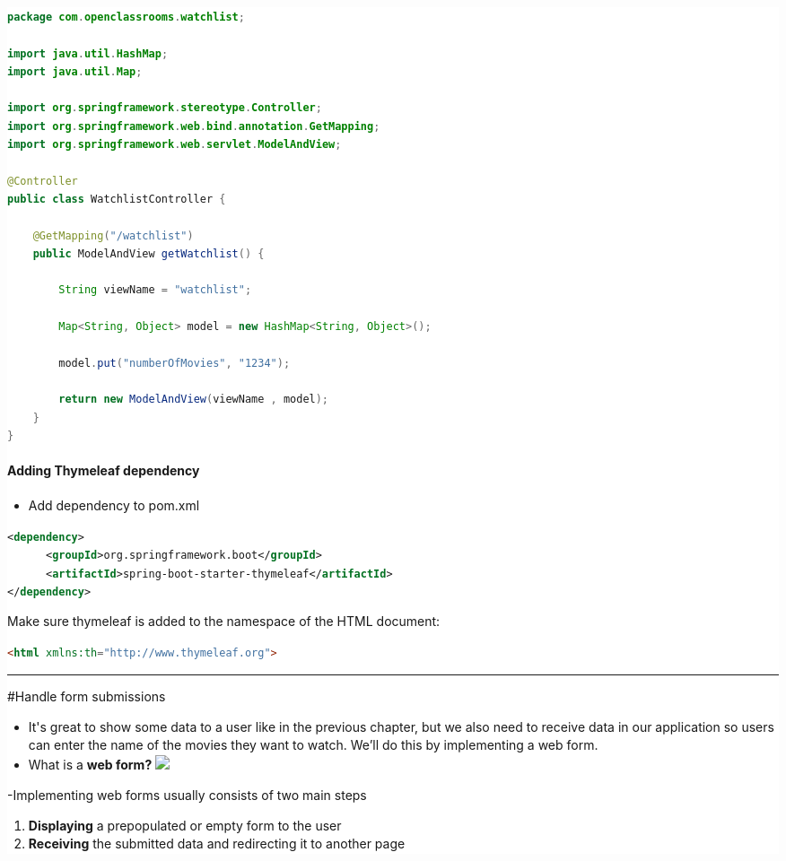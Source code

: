 ```java
package com.openclassrooms.watchlist;

import java.util.HashMap;
import java.util.Map;

import org.springframework.stereotype.Controller;
import org.springframework.web.bind.annotation.GetMapping;
import org.springframework.web.servlet.ModelAndView;

@Controller
public class WatchlistController {

	@GetMapping("/watchlist")
	public ModelAndView getWatchlist() {

		String viewName = "watchlist";

		Map<String, Object> model = new HashMap<String, Object>();

		model.put("numberOfMovies", "1234");

		return new ModelAndView(viewName , model);
	}
}
```


#### Adding Thymeleaf dependency
- Add dependency to pom.xml
```xml
<dependency>
      <groupId>org.springframework.boot</groupId>
      <artifactId>spring-boot-starter-thymeleaf</artifactId>
</dependency>
```

Make sure thymeleaf is added to the namespace of the HTML document:

```HTML
<html xmlns:th="http://www.thymeleaf.org">

```

---

#Handle form submissions
- It's great to show some data to a user like in the previous chapter, but we also need to receive data in our application so users can enter the name of the movies they want to watch. We’ll do this by implementing a web form.
- What is a **web form?**
![](assets/markdown-img-paste-20191020154031785.png)

-Implementing web forms usually consists of two main steps
1. **Displaying** a prepopulated or empty form to the user
2. **Receiving** the submitted data and redirecting it to another page
